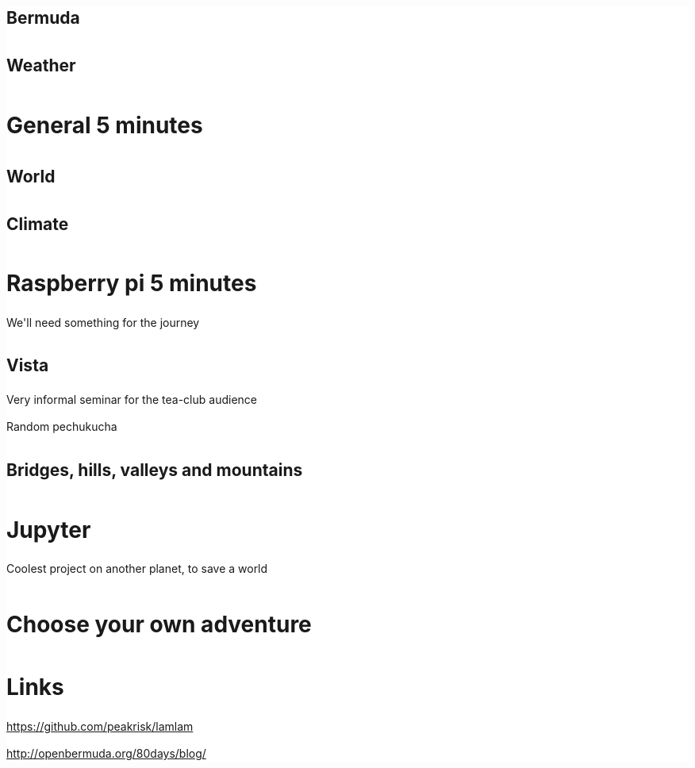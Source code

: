 ## Bermuda

## Weather

# General 5 minutes

## World

## Climate

# Raspberry pi 5 minutes

We'll need something for the journey

## Vista

Very informal seminar for the tea-club audience

Random pechukucha

## Bridges, hills, valleys and mountains

# Jupyter

Coolest project on another planet, to save a world

# Choose your own adventure

# Links

https://github.com/peakrisk/lamlam

http://openbermuda.org/80days/blog/

